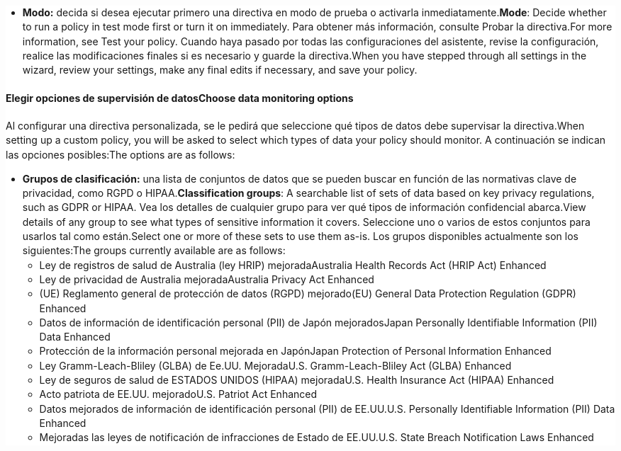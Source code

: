 - <span data-ttu-id="357df-168">**Modo:** decida si desea ejecutar primero una directiva en modo de prueba o activarla inmediatamente.</span><span class="sxs-lookup"><span data-stu-id="357df-168">**Mode**: Decide whether to run a policy in test mode first or turn it on immediately.</span></span> <span data-ttu-id="357df-169">Para obtener más información, consulte Probar la directiva.</span><span class="sxs-lookup"><span data-stu-id="357df-169">For more information, see Test your policy.</span></span>
<span data-ttu-id="357df-170">Cuando haya pasado por todas las configuraciones del asistente, revise la configuración, realice las modificaciones finales si es necesario y guarde la directiva.</span><span class="sxs-lookup"><span data-stu-id="357df-170">When you have stepped through all settings in the wizard, review your settings, make any final edits if necessary, and save your policy.</span></span>

#### <a name="choose-data-monitoring-options"></a><span data-ttu-id="357df-171">Elegir opciones de supervisión de datos</span><span class="sxs-lookup"><span data-stu-id="357df-171">Choose data monitoring options</span></span>

<span data-ttu-id="357df-172">Al configurar una directiva personalizada, se le pedirá que seleccione qué tipos de datos debe supervisar la directiva.</span><span class="sxs-lookup"><span data-stu-id="357df-172">When setting up a custom policy, you will be asked to select which types of data your policy should monitor.</span></span> <span data-ttu-id="357df-173">A continuación se indican las opciones posibles:</span><span class="sxs-lookup"><span data-stu-id="357df-173">The options are as follows:</span></span>

- <span data-ttu-id="357df-174">**Grupos de clasificación:** una lista de conjuntos de datos que se pueden buscar en función de las normativas clave de privacidad, como RGPD o HIPAA.</span><span class="sxs-lookup"><span data-stu-id="357df-174">**Classification groups**: A searchable list of sets of data based on key privacy regulations, such as GDPR or HIPAA.</span></span> <span data-ttu-id="357df-175">Vea los detalles de cualquier grupo para ver qué tipos de información confidencial abarca.</span><span class="sxs-lookup"><span data-stu-id="357df-175">View details of any group to see what types of sensitive information it covers.</span></span> <span data-ttu-id="357df-176">Seleccione uno o varios de estos conjuntos para usarlos tal como están.</span><span class="sxs-lookup"><span data-stu-id="357df-176">Select one or more of these sets to use them as-is.</span></span> <span data-ttu-id="357df-177">Los grupos disponibles actualmente son los siguientes:</span><span class="sxs-lookup"><span data-stu-id="357df-177">The groups currently available are as follows:</span></span>
  - <span data-ttu-id="357df-178">Ley de registros de salud de Australia (ley HRIP) mejorada</span><span class="sxs-lookup"><span data-stu-id="357df-178">Australia Health Records Act (HRIP Act) Enhanced</span></span>
  - <span data-ttu-id="357df-179">Ley de privacidad de Australia mejorada</span><span class="sxs-lookup"><span data-stu-id="357df-179">Australia Privacy Act Enhanced</span></span>
  - <span data-ttu-id="357df-180">(UE) Reglamento general de protección de datos (RGPD) mejorado</span><span class="sxs-lookup"><span data-stu-id="357df-180">(EU) General Data Protection Regulation (GDPR) Enhanced</span></span>
  - <span data-ttu-id="357df-181">Datos de información de identificación personal (PII) de Japón mejorados</span><span class="sxs-lookup"><span data-stu-id="357df-181">Japan Personally Identifiable Information (PII) Data Enhanced</span></span>
  - <span data-ttu-id="357df-182">Protección de la información personal mejorada en Japón</span><span class="sxs-lookup"><span data-stu-id="357df-182">Japan Protection of Personal Information Enhanced</span></span>
  - <span data-ttu-id="357df-183">Ley Gramm-Leach-Bliley (GLBA) de Ee.UU. Mejorada</span><span class="sxs-lookup"><span data-stu-id="357df-183">U.S. Gramm-Leach-Bliley Act (GLBA) Enhanced</span></span>
  - <span data-ttu-id="357df-184">Ley de seguros de salud de ESTADOS UNIDOS (HIPAA) mejorada</span><span class="sxs-lookup"><span data-stu-id="357df-184">U.S. Health Insurance Act (HIPAA) Enhanced</span></span>
  - <span data-ttu-id="357df-185">Acto patriota de EE.UU. mejorado</span><span class="sxs-lookup"><span data-stu-id="357df-185">U.S. Patriot Act Enhanced</span></span>
  - <span data-ttu-id="357df-186">Datos mejorados de información de identificación personal (PII) de EE.UU.</span><span class="sxs-lookup"><span data-stu-id="357df-186">U.S. Personally Identifiable Information (PII) Data Enhanced</span></span>
  - <span data-ttu-id="357df-187">Mejoradas las leyes de notificación de infracciones de Estado de EE.UU.</span><span class="sxs-lookup"><span data-stu-id="357df-187">U.S. State Breach Notification Laws Enhanced</span></span>